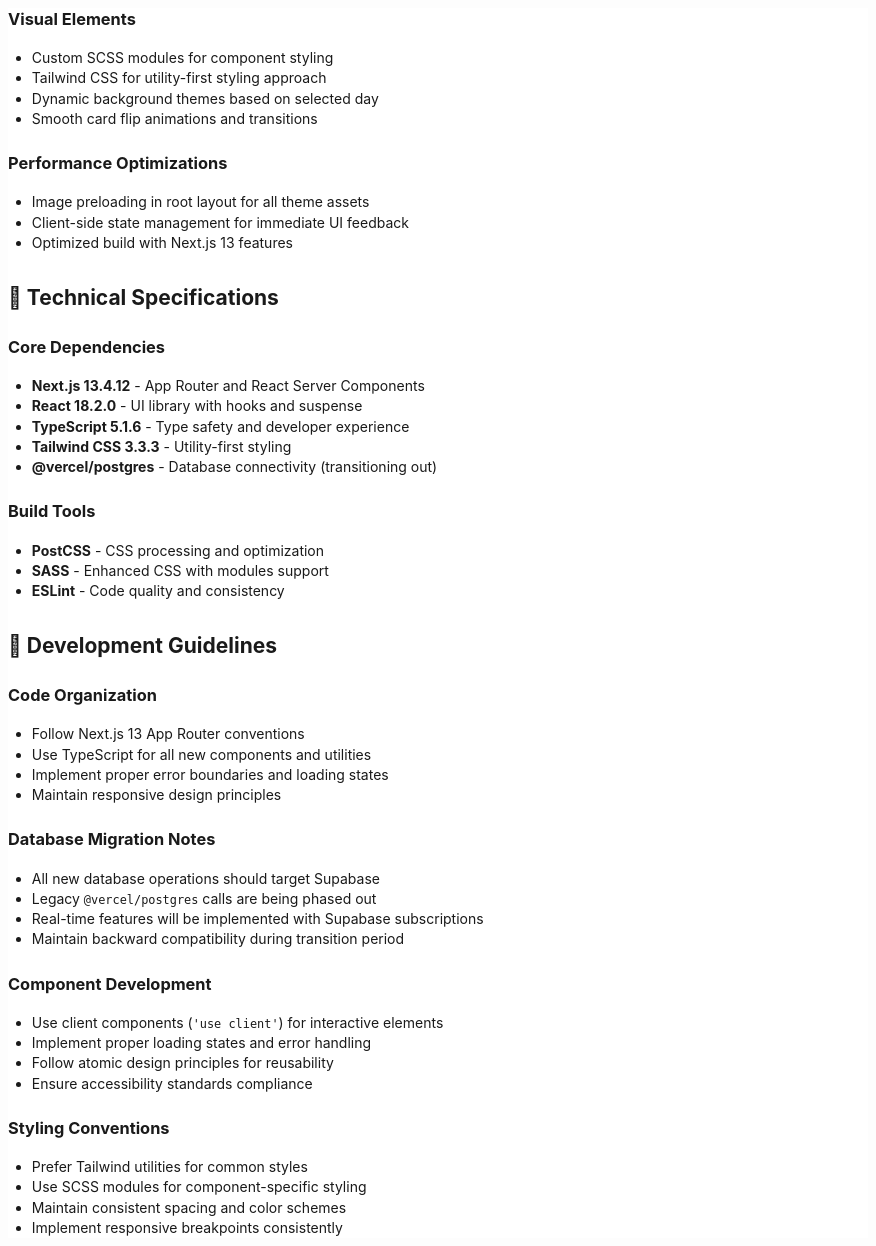 ### Visual Elements
- Custom SCSS modules for component styling
- Tailwind CSS for utility-first styling approach
- Dynamic background themes based on selected day
- Smooth card flip animations and transitions

### Performance Optimizations
- Image preloading in root layout for all theme assets
- Client-side state management for immediate UI feedback
- Optimized build with Next.js 13 features

## 🔧 Technical Specifications

### Core Dependencies
- **Next.js 13.4.12** - App Router and React Server Components
- **React 18.2.0** - UI library with hooks and suspense
- **TypeScript 5.1.6** - Type safety and developer experience
- **Tailwind CSS 3.3.3** - Utility-first styling
- **@vercel/postgres** - Database connectivity (transitioning out)

### Build Tools
- **PostCSS** - CSS processing and optimization
- **SASS** - Enhanced CSS with modules support
- **ESLint** - Code quality and consistency

## 🎯 Development Guidelines

### Code Organization
- Follow Next.js 13 App Router conventions
- Use TypeScript for all new components and utilities
- Implement proper error boundaries and loading states
- Maintain responsive design principles

### Database Migration Notes
- All new database operations should target Supabase
- Legacy `@vercel/postgres` calls are being phased out
- Real-time features will be implemented with Supabase subscriptions
- Maintain backward compatibility during transition period

### Component Development
- Use client components (`'use client'`) for interactive elements
- Implement proper loading states and error handling
- Follow atomic design principles for reusability
- Ensure accessibility standards compliance

### Styling Conventions
- Prefer Tailwind utilities for common styles
- Use SCSS modules for component-specific styling
- Maintain consistent spacing and color schemes
- Implement responsive breakpoints consistently
